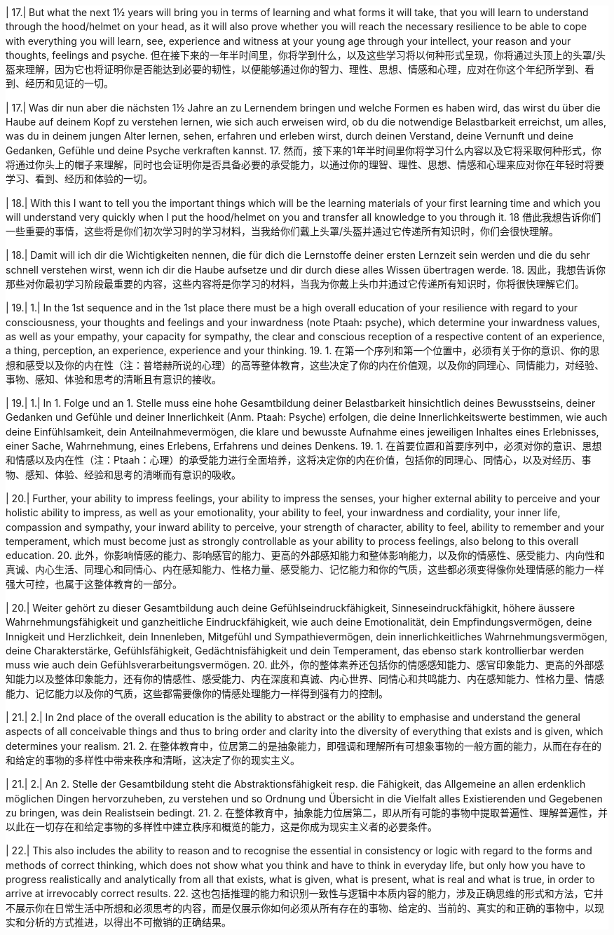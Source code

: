 | 17.| But what the next 1½ years will bring you in terms of learning and what forms it will take, that you will learn to understand through the hood/helmet on your head, as it will also prove whether you will reach the necessary resilience to be able to cope with everything you will learn, see, experience and witness at your young age through your intellect, your reason and your thoughts, feelings and psyche.
但在接下来的一年半时间里，你将学到什么，以及这些学习将以何种形式呈现，你将通过头顶上的头罩/头盔来理解，因为它也将证明你是否能达到必要的韧性，以便能够通过你的智力、理性、思想、情感和心理，应对在你这个年纪所学到、看到、经历和见证的一切。

| 17.| Was dir nun aber die nächsten 1½ Jahre an zu Lernendem bringen und welche Formen es haben wird, das wirst du über die Haube auf deinem Kopf zu verstehen lernen, wie sich auch erweisen wird, ob du die notwendige Belastbarkeit erreichst, um alles, was du in deinem jungen Alter lernen, sehen, erfahren und erleben wirst, durch deinen Verstand, deine Vernunft und deine Gedanken, Gefühle und deine Psyche verkraften kannst.
17. 然而，接下来的1年半时间里你将学习什么内容以及它将采取何种形式，你将通过你头上的帽子来理解，同时也会证明你是否具备必要的承受能力，以通过你的理智、理性、思想、情感和心理来应对你在年轻时将要学习、看到、经历和体验的一切。

| 18.| With this I want to tell you the important things which will be the learning materials of your first learning time and which you will understand very quickly when I put the hood/helmet on you and transfer all knowledge to you through it.
18 借此我想告诉你们一些重要的事情，这些将是你们初次学习时的学习材料，当我给你们戴上头罩/头盔并通过它传递所有知识时，你们会很快理解。

| 18.| Damit will ich dir die Wichtigkeiten nennen, die für dich die Lernstoffe deiner ersten Lernzeit sein werden und die du sehr schnell verstehen wirst, wenn ich dir die Haube aufsetze und dir durch diese alles Wissen übertragen werde.
18. 因此，我想告诉你那些对你最初学习阶段最重要的内容，这些内容将是你学习的材料，当我为你戴上头巾并通过它传递所有知识时，你将很快理解它们。

| 19.| 1.| In the 1st sequence and in the 1st place there must be a high overall education of your resilience with regard to your consciousness, your thoughts and feelings and your inwardness (note Ptaah: psyche), which determine your inwardness values, as well as your empathy, your capacity for sympathy, the clear and conscious reception of a respective content of an experience, a thing, perception, an experience, experience and your thinking.
19. 1. 在第一个序列和第一个位置中，必须有关于你的意识、你的思想和感受以及你的内在性（注：普塔赫所说的心理）的高等整体教育，这些决定了你的内在价值观，以及你的同理心、同情能力，对经验、事物、感知、体验和思考的清晰且有意识的接收。

| 19.| 1.| In 1. Folge und an 1. Stelle muss eine hohe Gesamtbildung deiner Belastbarkeit hinsichtlich deines Bewusstseins, deiner Gedanken und Gefühle und deiner Innerlichkeit (Anm. Ptaah: Psyche) erfolgen, die deine Innerlichkeitswerte bestimmen, wie auch deine Einfühlsamkeit, dein Anteilnahmevermögen, die klare und bewusste Aufnahme eines jeweiligen Inhaltes eines Erlebnisses, einer Sache, Wahrnehmung, eines Erlebens, Erfahrens und deines Denkens.
19. 1. 在首要位置和首要序列中，必须对你的意识、思想和情感以及内在性（注：Ptaah：心理）的承受能力进行全面培养，这将决定你的内在价值，包括你的同理心、同情心，以及对经历、事物、感知、体验、经验和思考的清晰而有意识的吸收。

| 20.| Further, your ability to impress feelings, your ability to impress the senses, your higher external ability to perceive and your holistic ability to impress, as well as your emotionality, your ability to feel, your inwardness and cordiality, your inner life, compassion and sympathy, your inward ability to perceive, your strength of character, ability to feel, ability to remember and your temperament, which must become just as strongly controllable as your ability to process feelings, also belong to this overall education.
20. 此外，你影响情感的能力、影响感官的能力、更高的外部感知能力和整体影响能力，以及你的情感性、感受能力、内向性和真诚、内心生活、同理心和同情心、内在感知能力、性格力量、感受能力、记忆能力和你的气质，这些都必须变得像你处理情感的能力一样强大可控，也属于这整体教育的一部分。

| 20.| Weiter gehört zu dieser Gesamtbildung auch deine Gefühlseindruckfähigkeit, Sinneseindruckfähigkit, höhere äussere Wahrnehmungsfähigkeit und ganzheitliche Eindruckfähigkeit, wie auch deine Emotionalität, dein Empfindungsvermögen, deine Innigkeit und Herzlichkeit, dein Innenleben, Mitgefühl und Sympathievermögen, dein innerlichkeitliches Wahrnehmungsvermögen, deine Charakterstärke, Gefühlsfähigkeit, Gedächtnisfähigkeit und dein Temperament, das ebenso stark kontrollierbar werden muss wie auch dein Gefühlsverarbeitungsvermögen.
20. 此外，你的整体素养还包括你的情感感知能力、感官印象能力、更高的外部感知能力以及整体印象能力，还有你的情感性、感受能力、内在深度和真诚、内心世界、同情心和共鸣能力、内在感知能力、性格力量、情感能力、记忆能力以及你的气质，这些都需要像你的情感处理能力一样得到强有力的控制。

| 21.| 2.| In 2nd place of the overall education is the ability to abstract or the ability to emphasise and understand the general aspects of all conceivable things and thus to bring order and clarity into the diversity of everything that exists and is given, which determines your realism.
21. 2. 在整体教育中，位居第二的是抽象能力，即强调和理解所有可想象事物的一般方面的能力，从而在存在的和给定的事物的多样性中带来秩序和清晰，这决定了你的现实主义。

| 21.| 2.| An 2. Stelle der Gesamtbildung steht die Abstraktionsfähigkeit resp. die Fähigkeit, das Allgemeine an allen erdenklich möglichen Dingen hervorzuheben, zu verstehen und so Ordnung und Übersicht in die Vielfalt alles Existierenden und Gegebenen zu bringen, was dein Realistsein bedingt.
21. 2. 在整体教育中，抽象能力位居第二，即从所有可能的事物中提取普遍性、理解普遍性，并以此在一切存在和给定事物的多样性中建立秩序和概览的能力，这是你成为现实主义者的必要条件。

| 22.| This also includes the ability to reason and to recognise the essential in consistency or logic with regard to the forms and methods of correct thinking, which does not show what you think and have to think in everyday life, but only how you have to progress realistically and analytically from all that exists, what is given, what is present, what is real and what is true, in order to arrive at irrevocably correct results.
22. 这也包括推理的能力和识别一致性与逻辑中本质内容的能力，涉及正确思维的形式和方法，它并不展示你在日常生活中所想和必须思考的内容，而是仅展示你如何必须从所有存在的事物、给定的、当前的、真实的和正确的事物中，以现实和分析的方式推进，以得出不可撤销的正确结果。
